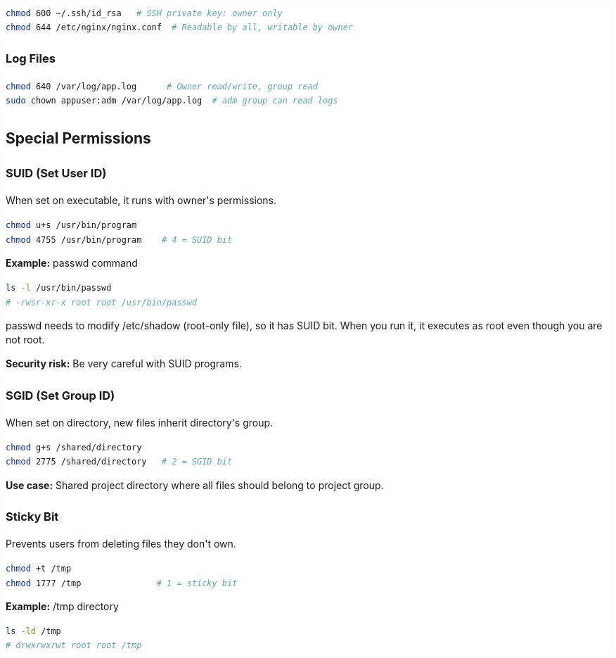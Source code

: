 ```bash
chmod 600 ~/.ssh/id_rsa   # SSH private key: owner only
chmod 644 /etc/nginx/nginx.conf  # Readable by all, writable by owner
```

### Log Files

```bash
chmod 640 /var/log/app.log      # Owner read/write, group read
sudo chown appuser:adm /var/log/app.log  # adm group can read logs
```

## Special Permissions

### SUID (Set User ID)

When set on executable, it runs with owner's permissions.

```bash
chmod u+s /usr/bin/program
chmod 4755 /usr/bin/program    # 4 = SUID bit
```

**Example:** passwd command
```bash
ls -l /usr/bin/passwd
# -rwsr-xr-x root root /usr/bin/passwd
```

passwd needs to modify /etc/shadow (root-only file), so it has SUID bit. When you run it, it executes as root even though you are not root.

**Security risk:** Be very careful with SUID programs.

### SGID (Set Group ID)

When set on directory, new files inherit directory's group.

```bash
chmod g+s /shared/directory
chmod 2775 /shared/directory   # 2 = SGID bit
```

**Use case:** Shared project directory where all files should belong to project group.

### Sticky Bit

Prevents users from deleting files they don't own.

```bash
chmod +t /tmp
chmod 1777 /tmp               # 1 = sticky bit
```

**Example:** /tmp directory
```bash
ls -ld /tmp
# drwxrwxrwt root root /tmp
```
